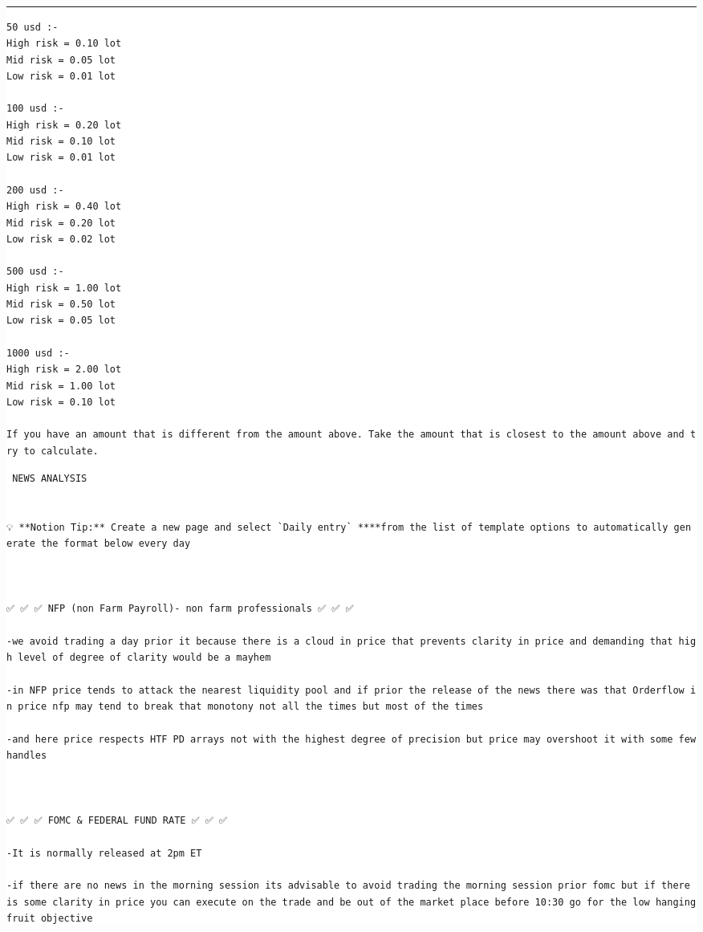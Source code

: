 ---------------------------------

```
50 usd :-
High risk = 0.10 lot
Mid risk = 0.05 lot
Low risk = 0.01 lot

100 usd :-
High risk = 0.20 lot
Mid risk = 0.10 lot
Low risk = 0.01 lot

200 usd :-
High risk = 0.40 lot
Mid risk = 0.20 lot
Low risk = 0.02 lot

500 usd :- 
High risk = 1.00 lot
Mid risk = 0.50 lot
Low risk = 0.05 lot

1000 usd :-
High risk = 2.00 lot
Mid risk = 1.00 lot
Low risk = 0.10 lot

If you have an amount that is different from the amount above. Take the amount that is closest to the amount above and try to calculate.
```


```
 NEWS ANALYSIS


💡 **Notion Tip:** Create a new page and select `Daily entry` ****from the list of template options to automatically generate the format below every day



✅ ✅ ✅ NFP (non Farm Payroll)- non farm professionals ✅ ✅ ✅

-we avoid trading a day prior it because there is a cloud in price that prevents clarity in price and demanding that high level of degree of clarity would be a mayhem

-in NFP price tends to attack the nearest liquidity pool and if prior the release of the news there was that Orderflow in price nfp may tend to break that monotony not all the times but most of the times 

-and here price respects HTF PD arrays not with the highest degree of precision but price may overshoot it with some few handles 



✅ ✅ ✅ FOMC & FEDERAL FUND RATE ✅ ✅ ✅

-It is normally released at 2pm ET 

-if there are no news in the morning session its advisable to avoid trading the morning session prior fomc but if there is some clarity in price you can execute on the trade and be out of the market place before 10:30 go for the low hanging fruit objective

```